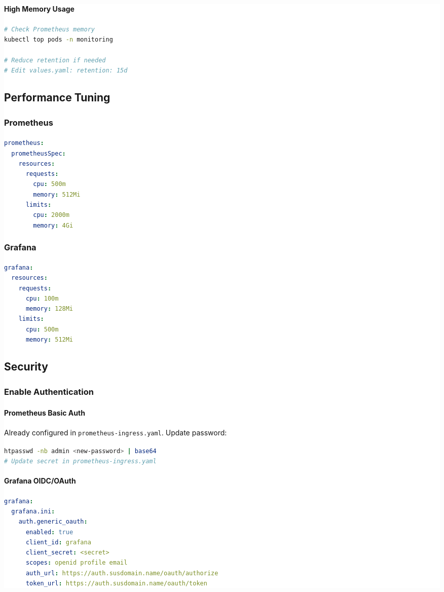 #### High Memory Usage
```bash
# Check Prometheus memory
kubectl top pods -n monitoring

# Reduce retention if needed
# Edit values.yaml: retention: 15d
```

## Performance Tuning

### Prometheus
```yaml
prometheus:
  prometheusSpec:
    resources:
      requests:
        cpu: 500m
        memory: 512Mi
      limits:
        cpu: 2000m
        memory: 4Gi
```

### Grafana
```yaml
grafana:
  resources:
    requests:
      cpu: 100m
      memory: 128Mi
    limits:
      cpu: 500m
      memory: 512Mi
```

## Security

### Enable Authentication

#### Prometheus Basic Auth
Already configured in `prometheus-ingress.yaml`. Update password:
```bash
htpasswd -nb admin <new-password> | base64
# Update secret in prometheus-ingress.yaml
```

#### Grafana OIDC/OAuth
```yaml
grafana:
  grafana.ini:
    auth.generic_oauth:
      enabled: true
      client_id: grafana
      client_secret: <secret>
      scopes: openid profile email
      auth_url: https://auth.susdomain.name/oauth/authorize
      token_url: https://auth.susdomain.name/oauth/token
```
